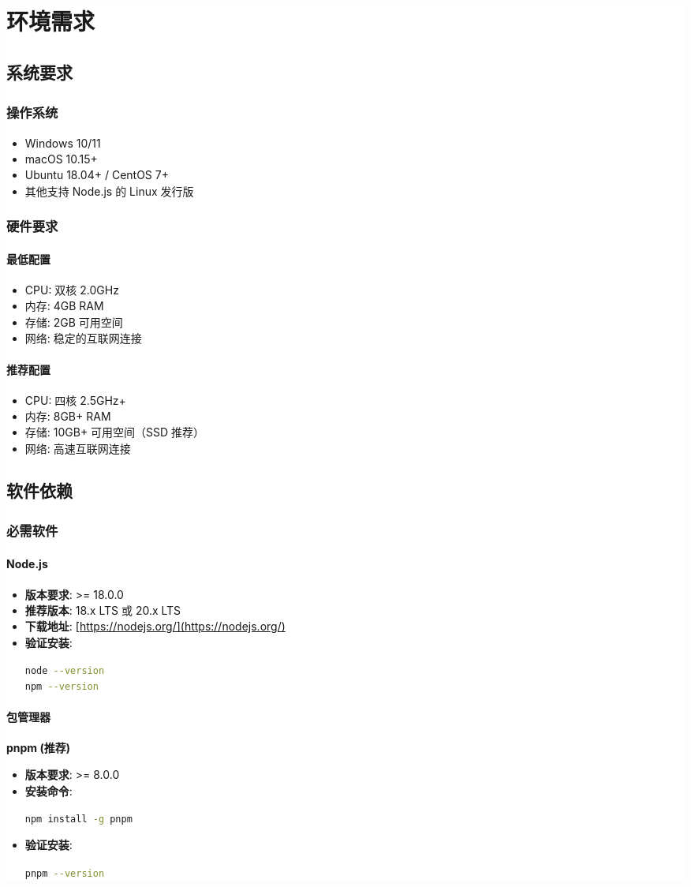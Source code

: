 # 环境需求

## 系统要求

### 操作系统
- Windows 10/11
- macOS 10.15+
- Ubuntu 18.04+ / CentOS 7+
- 其他支持 Node.js 的 Linux 发行版

### 硬件要求

#### 最低配置
- CPU: 双核 2.0GHz
- 内存: 4GB RAM
- 存储: 2GB 可用空间
- 网络: 稳定的互联网连接

#### 推荐配置
- CPU: 四核 2.5GHz+
- 内存: 8GB+ RAM
- 存储: 10GB+ 可用空间（SSD 推荐）
- 网络: 高速互联网连接

## 软件依赖

### 必需软件

#### Node.js
- **版本要求**: >= 18.0.0
- **推荐版本**: 18.x LTS 或 20.x LTS
- **下载地址**: [https://nodejs.org/](https://nodejs.org/)
- **验证安装**:
  ```bash
  node --version
  npm --version
  ```

#### 包管理器

**pnpm (推荐)**
- **版本要求**: >= 8.0.0
- **安装命令**:
  ```bash
  npm install -g pnpm
  ```
- **验证安装**:
  ```bash
  pnpm --version
  ```
